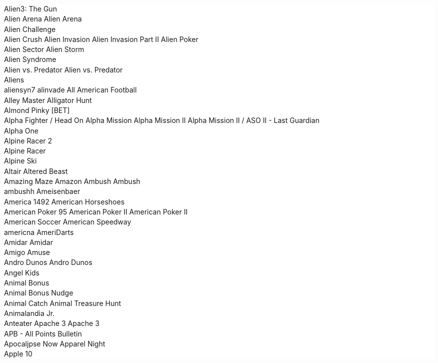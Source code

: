 Alien3: The Gun  
Alien Arena 
Alien Arena  
Alien Challenge  
Alien Crush 
Alien Invasion 
Alien Invasion Part II 
Alien Poker  
Alien Sector 
Alien Storm  
Alien Syndrome  
Alien vs. Predator
Alien vs. Predator  
Aliens  
aliensyn7
alinvade
All American Football  
Alley Master 
Alligator Hunt  
Almond Pinky [BET]  
Alpha Fighter / Head On 
Alpha Mission 
Alpha Mission II
Alpha Mission II / ASO II - Last Guardian  
Alpha One  
Alpine Racer 2  
Alpine Racer  
Alpine Ski  
Altair 
Altered Beast  
Amazing Maze 
Amazon 
Ambush 
Ambush  
ambushh
Ameisenbaer  
America 1492 
American Horseshoes  
American Poker 95 
American Poker II 
American Poker II  
American Soccer 
American Speedway  
americna
AmeriDarts  
Amidar 
Amidar  
Amigo 
Amuse  
Andro Dunos
Andro Dunos  
Angel Kids  
Animal Bonus  
Animal Bonus Nudge  
Animal Catch 
Animal Treasure Hunt  
Animalandia Jr.  
Anteater 
Apache 3 
Apache 3  
APB - All Points Bulletin  
Apocaljpse Now 
Apparel Night  
Apple 10  